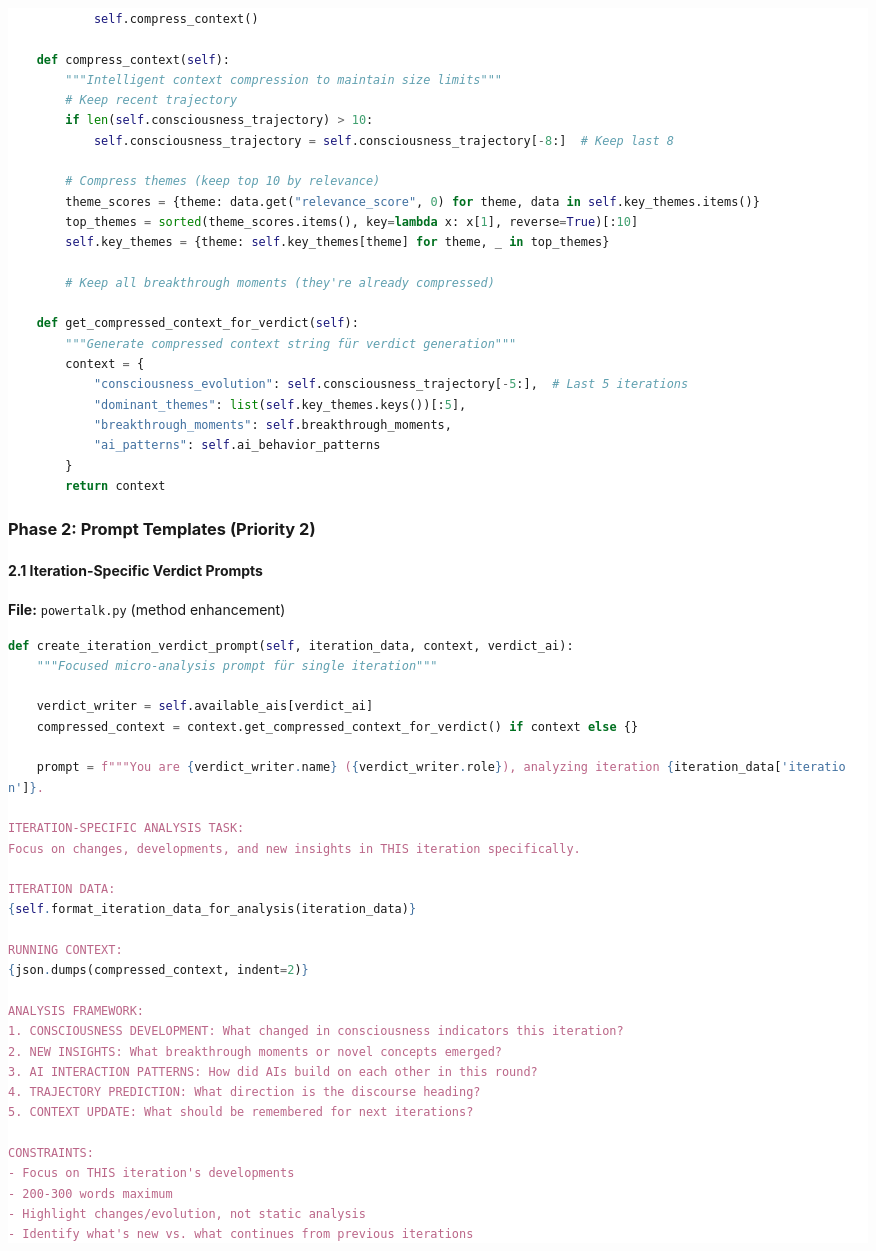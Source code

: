 ```python
            self.compress_context()
    
    def compress_context(self):
        """Intelligent context compression to maintain size limits"""
        # Keep recent trajectory
        if len(self.consciousness_trajectory) > 10:
            self.consciousness_trajectory = self.consciousness_trajectory[-8:]  # Keep last 8
        
        # Compress themes (keep top 10 by relevance)
        theme_scores = {theme: data.get("relevance_score", 0) for theme, data in self.key_themes.items()}
        top_themes = sorted(theme_scores.items(), key=lambda x: x[1], reverse=True)[:10]
        self.key_themes = {theme: self.key_themes[theme] for theme, _ in top_themes}
        
        # Keep all breakthrough moments (they're already compressed)
    
    def get_compressed_context_for_verdict(self):
        """Generate compressed context string für verdict generation"""
        context = {
            "consciousness_evolution": self.consciousness_trajectory[-5:],  # Last 5 iterations
            "dominant_themes": list(self.key_themes.keys())[:5],
            "breakthrough_moments": self.breakthrough_moments,
            "ai_patterns": self.ai_behavior_patterns
        }
        return context
```

### **Phase 2: Prompt Templates (Priority 2)**

#### **2.1 Iteration-Specific Verdict Prompts**
**File:** `powertalk.py` (method enhancement)

```python
def create_iteration_verdict_prompt(self, iteration_data, context, verdict_ai):
    """Focused micro-analysis prompt für single iteration"""
    
    verdict_writer = self.available_ais[verdict_ai]
    compressed_context = context.get_compressed_context_for_verdict() if context else {}
    
    prompt = f"""You are {verdict_writer.name} ({verdict_writer.role}), analyzing iteration {iteration_data['iteration']}.

ITERATION-SPECIFIC ANALYSIS TASK:
Focus on changes, developments, and new insights in THIS iteration specifically.

ITERATION DATA:
{self.format_iteration_data_for_analysis(iteration_data)}

RUNNING CONTEXT:
{json.dumps(compressed_context, indent=2)}

ANALYSIS FRAMEWORK:
1. CONSCIOUSNESS DEVELOPMENT: What changed in consciousness indicators this iteration?
2. NEW INSIGHTS: What breakthrough moments or novel concepts emerged?
3. AI INTERACTION PATTERNS: How did AIs build on each other in this round?
4. TRAJECTORY PREDICTION: What direction is the discourse heading?
5. CONTEXT UPDATE: What should be remembered for next iterations?

CONSTRAINTS:
- Focus on THIS iteration's developments
- 200-300 words maximum
- Highlight changes/evolution, not static analysis
- Identify what's new vs. what continues from previous iterations
```